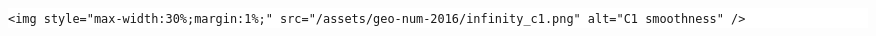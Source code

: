     <img style="max-width:30%;margin:1%;" src="/assets/geo-num-2016/infinity_c1.png" alt="C1 smoothness" />